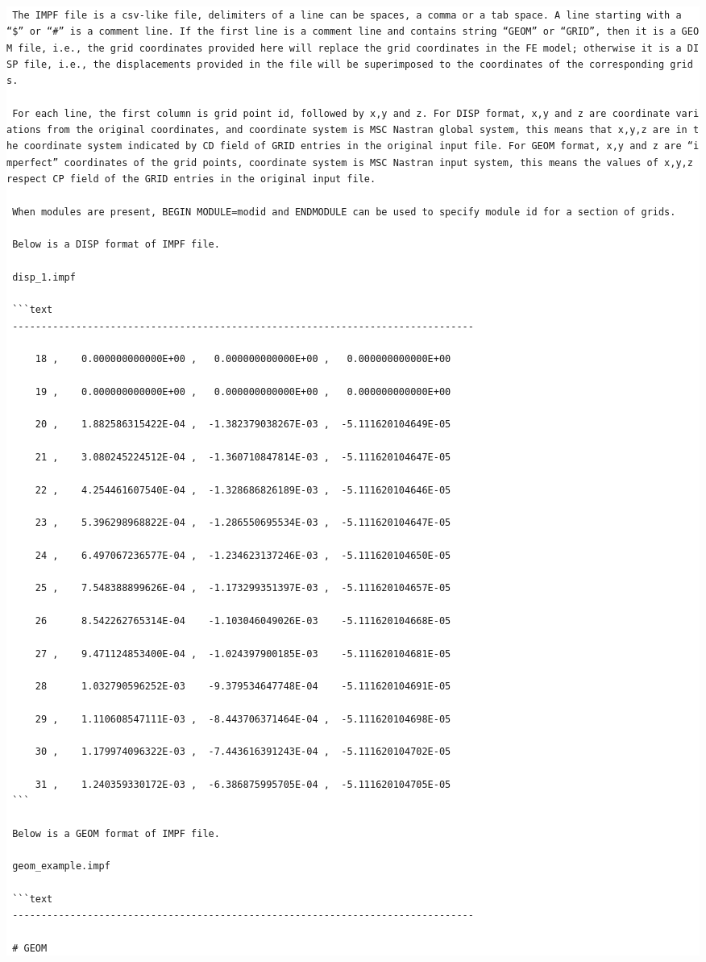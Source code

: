      The IMPF file is a csv-like file, delimiters of a line can be spaces, a comma or a tab space. A line starting with a “$” or “#” is a comment line. If the first line is a comment line and contains string “GEOM” or “GRID”, then it is a GEOM file, i.e., the grid coordinates provided here will replace the grid coordinates in the FE model; otherwise it is a DISP file, i.e., the displacements provided in the file will be superimposed to the coordinates of the corresponding grids.

     For each line, the first column is grid point id, followed by x,y and z. For DISP format, x,y and z are coordinate variations from the original coordinates, and coordinate system is MSC Nastran global system, this means that x,y,z are in the coordinate system indicated by CD field of GRID entries in the original input file. For GEOM format, x,y and z are “imperfect” coordinates of the grid points, coordinate system is MSC Nastran input system, this means the values of x,y,z respect CP field of the GRID entries in the original input file.

     When modules are present, BEGIN MODULE=modid and ENDMODULE can be used to specify module id for a section of grids.

     Below is a DISP format of IMPF file.

     disp_1.impf

     ```text
     --------------------------------------------------------------------------------

         18 ,    0.000000000000E+00 ,   0.000000000000E+00 ,   0.000000000000E+00

         19 ,    0.000000000000E+00 ,   0.000000000000E+00 ,   0.000000000000E+00

         20 ,    1.882586315422E-04 ,  -1.382379038267E-03 ,  -5.111620104649E-05

         21 ,    3.080245224512E-04 ,  -1.360710847814E-03 ,  -5.111620104647E-05

         22 ,    4.254461607540E-04 ,  -1.328686826189E-03 ,  -5.111620104646E-05

         23 ,    5.396298968822E-04 ,  -1.286550695534E-03 ,  -5.111620104647E-05

         24 ,    6.497067236577E-04 ,  -1.234623137246E-03 ,  -5.111620104650E-05

         25 ,    7.548388899626E-04 ,  -1.173299351397E-03 ,  -5.111620104657E-05

         26      8.542262765314E-04    -1.103046049026E-03    -5.111620104668E-05

         27 ,    9.471124853400E-04 ,  -1.024397900185E-03    -5.111620104681E-05

         28      1.032790596252E-03    -9.379534647748E-04    -5.111620104691E-05

         29 ,    1.110608547111E-03 ,  -8.443706371464E-04 ,  -5.111620104698E-05

         30 ,    1.179974096322E-03 ,  -7.443616391243E-04 ,  -5.111620104702E-05

         31 ,    1.240359330172E-03 ,  -6.386875995705E-04 ,  -5.111620104705E-05
     ```

     Below is a GEOM format of IMPF file.

     geom_example.impf

     ```text
     --------------------------------------------------------------------------------

     # GEOM
